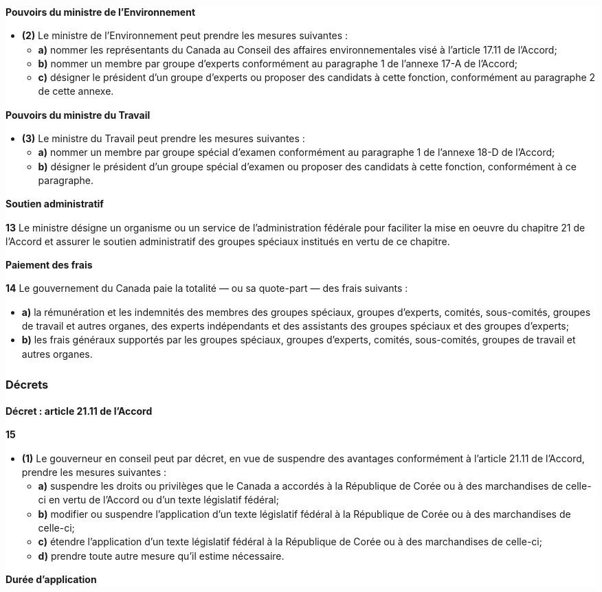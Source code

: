 **Pouvoirs du ministre de l’Environnement**

- **(2)** Le ministre de l’Environnement peut prendre les mesures suivantes :
	- **a)** nommer les représentants du Canada au Conseil des affaires environnementales visé à l’article 17.11 de l’Accord;
	- **b)** nommer un membre par groupe d’experts conformément au paragraphe 1 de l’annexe 17-A de l’Accord;
	- **c)** désigner le président d’un groupe d’experts ou proposer des candidats à cette fonction, conformément au paragraphe 2 de cette annexe.

**Pouvoirs du ministre du Travail**

- **(3)** Le ministre du Travail peut prendre les mesures suivantes :
	- **a)** nommer un membre par groupe spécial d’examen conformément au paragraphe 1 de l’annexe 18-D de l’Accord;
	- **b)** désigner le président d’un groupe spécial d’examen ou proposer des candidats à cette fonction, conformément à ce paragraphe.




**Soutien administratif**

**13** Le ministre désigne un organisme ou un service de l’administration fédérale pour faciliter la mise en oeuvre du chapitre 21 de l’Accord et assurer le soutien administratif des groupes spéciaux institués en vertu de ce chapitre.




**Paiement des frais**

**14** Le gouvernement du Canada paie la totalité — ou sa quote-part — des frais suivants :
- **a)** la rémunération et les indemnités des membres des groupes spéciaux, groupes d’experts, comités, sous-comités, groupes de travail et autres organes, des experts indépendants et des assistants des groupes spéciaux et des groupes d’experts;
- **b)** les frais généraux supportés par les groupes spéciaux, groupes d’experts, comités, sous-comités, groupes de travail et autres organes.




### Décrets



**Décret : article 21.11 de l’Accord**

**15** 

- **(1)** Le gouverneur en conseil peut par décret, en vue de suspendre des avantages conformément à l’article 21.11 de l’Accord, prendre les mesures suivantes :
	- **a)** suspendre les droits ou privilèges que le Canada a accordés à la République de Corée ou à des marchandises de celle-ci en vertu de l’Accord ou d’un texte législatif fédéral;
	- **b)** modifier ou suspendre l’application d’un texte législatif fédéral à la République de Corée ou à des marchandises de celle-ci;
	- **c)** étendre l’application d’un texte législatif fédéral à la République de Corée ou à des marchandises de celle-ci;
	- **d)** prendre toute autre mesure qu’il estime nécessaire.

**Durée d’application**
